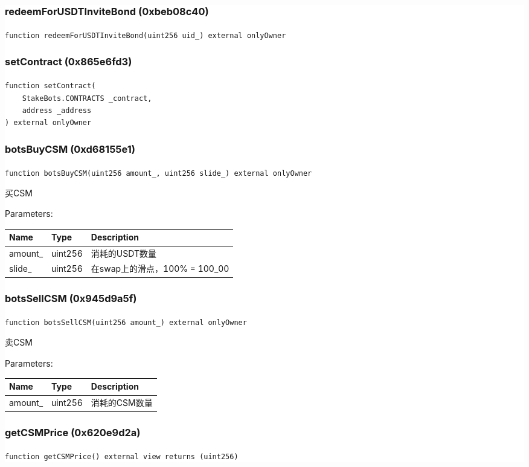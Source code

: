 
### redeemForUSDTInviteBond (0xbeb08c40)

```solidity
function redeemForUSDTInviteBond(uint256 uid_) external onlyOwner
```


### setContract (0x865e6fd3)

```solidity
function setContract(
    StakeBots.CONTRACTS _contract,
    address _address
) external onlyOwner
```


### botsBuyCSM (0xd68155e1)

```solidity
function botsBuyCSM(uint256 amount_, uint256 slide_) external onlyOwner
```

买CSM


Parameters:

| Name    | Type    | Description             |
| :------ | :------ | :---------------------- |
| amount_ | uint256 | 消耗的USDT数量               |
| slide_  | uint256 | 在swap上的滑点，100% = 100_00 |

### botsSellCSM (0x945d9a5f)

```solidity
function botsSellCSM(uint256 amount_) external onlyOwner
```

卖CSM


Parameters:

| Name    | Type    | Description |
| :------ | :------ | :---------- |
| amount_ | uint256 | 消耗的CSM数量    |

### getCSMPrice (0x620e9d2a)

```solidity
function getCSMPrice() external view returns (uint256)
```

